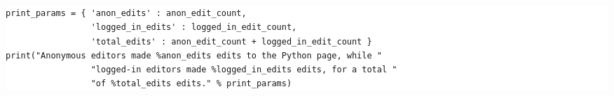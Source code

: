     print_params = { 'anon_edits' : anon_edit_count,
                     'logged_in_edits' : logged_in_edit_count,
                     'total_edits' : anon_edit_count + logged_in_edit_count }
    print("Anonymous editors made %anon_edits edits to the Python page, while "
                     "logged-in editors made %logged_in_edits edits, for a total "
                     "of %total_edits edits." % print_params)
